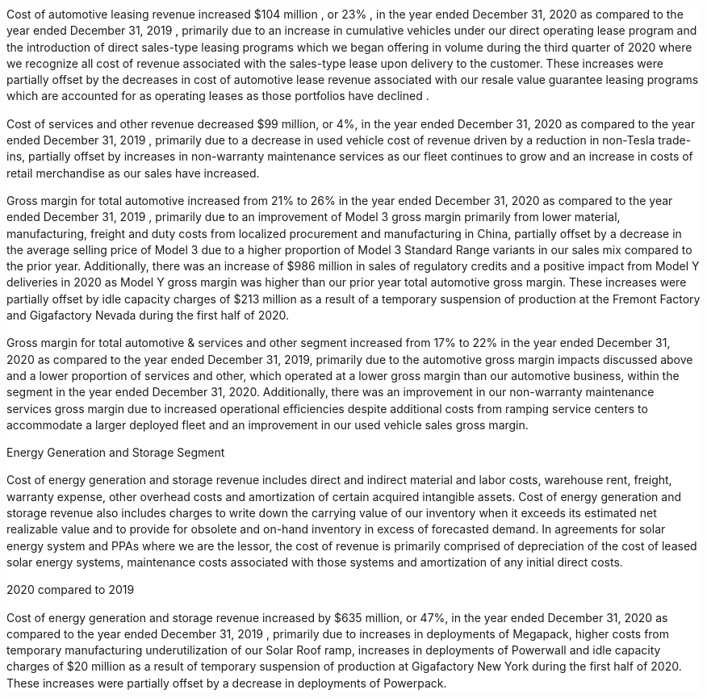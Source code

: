 Cost of automotive leasing revenue increased $104   million , or 23% , in the year ended December 31, 2020 as compared to the year ended December 31, 2019 , primarily due to an increase in cumulative vehicles under our direct operating lease program and the introduction of direct sales-type leasing programs which we began offering in volume during the third quarter of 2020 where we recognize all cost of revenue associated with the sales-type lease upon delivery to the customer. These increases were partially offset by the decreases in cost of automotive lease revenue associated with our resale value guarantee leasing programs which are accounted for as operating leases as those portfolios have declined . 

Cost of services and other revenue decreased $99 million, or 4%, in the year ended December 31, 2020 as compared to the year ended December 31, 2019 , primarily due to a decrease in used vehicle cost of revenue driven by a reduction in non-Tesla trade-ins, partially offset by increases in non-warranty maintenance services as our fleet continues to grow and an increase in costs of retail merchandise as our sales have increased. 

Gross margin for total automotive increased from 21% to 26% in the year ended December 31, 2020 as compared to the year ended December 31, 2019 , primarily due to an improvement of Model 3 gross margin primarily from lower material, manufacturing, freight and duty costs from localized procurement and manufacturing in China, partially offset by a decrease in the average selling price of Model 3 due to a higher proportion of Model 3 Standard Range variants in our sales mix compared to the prior year. Additionally, there was an increase of $986 million in sales of regulatory credits and a positive impact from Model Y deliveries in 2020 as Model Y gross margin was higher than our prior year total automotive gross margin. These increases were partially offset by idle capacity charges of $213 million as a result of a temporary suspension of production at the Fremont Factory and Gigafactory Nevada during the first half of 2020. 

Gross margin for total automotive & services and other segment increased from 17% to 22% in the year ended December 31, 2020 as compared to the year ended December 31, 2019, primarily due to the automotive gross margin impacts discussed above and a lower proportion of services and other, which operated at a lower gross margin than our automotive business, within the segment in the year ended December 31, 2020. Additionally, there was an improvement in our non-warranty maintenance services gross margin due to increased operational efficiencies despite additional costs from ramping service centers to accommodate a larger deployed fleet and an improvement in our used vehicle sales gross margin. 

Energy Generation and Storage Segment

Cost of energy generation and storage revenue includes direct and indirect material and labor costs, warehouse rent, freight, warranty expense, other overhead costs and amortization of certain acquired intangible assets. Cost of energy generation and storage revenue also includes charges to write down the carrying value of our inventory when it exceeds its estimated net realizable value and to provide for obsolete and on-hand inventory in excess of forecasted demand. In agreements for solar energy system and PPAs where we are the lessor, the cost of revenue is primarily comprised of depreciation of the cost of leased solar energy systems, maintenance costs associated with those systems and amortization of any initial direct costs.

2020 compared to 2019 

Cost of energy generation and storage revenue increased by $635 million, or 47%, in the year ended December 31, 2020 as compared to the year ended December 31, 2019 , primarily due to increases in deployments of Megapack, higher costs from temporary manufacturing underutilization of our Solar Roof ramp, increases in deployments of Powerwall and idle capacity charges of $20 million as a result of temporary suspension of production at Gigafactory New York during the first half of 2020. These increases were partially offset by a decrease in deployments of Powerpack. 
